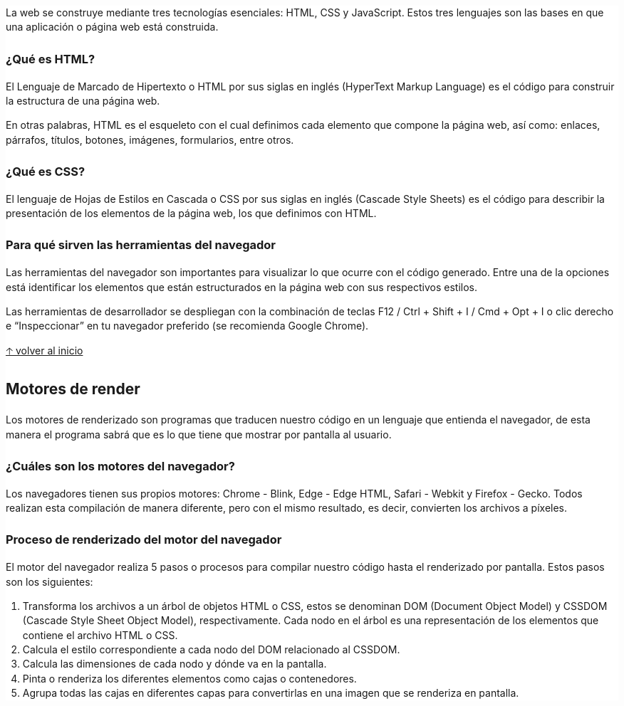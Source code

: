 La web se construye mediante tres tecnologías esenciales: HTML, CSS y JavaScript. Estos tres lenguajes son las bases en que una aplicación o página web está construida.

### ¿Qué es HTML?

El Lenguaje de Marcado de Hipertexto o HTML por sus siglas en inglés (HyperText Markup Language) es el código para construir la estructura de una página web.

En otras palabras, HTML es el esqueleto con el cual definimos cada elemento que compone la página web, así como: enlaces, párrafos, títulos, botones, imágenes, formularios, entre otros.

### ¿Qué es CSS?

El lenguaje de Hojas de Estilos en Cascada o CSS por sus siglas en inglés (Cascade Style Sheets) es el código para describir la presentación de los elementos de la página web, los que definimos con HTML.

### Para qué sirven las herramientas del navegador

Las herramientas del navegador son importantes para visualizar lo que ocurre con el código generado. Entre una de la opciones está identificar los elementos que están estructurados en la página web con sus respectivos estilos.

Las herramientas de desarrollador se despliegan con la combinación de teclas F12 / Ctrl + Shift + I / Cmd + Opt + I o clic derecho e “Inspeccionar” en tu navegador preferido (se recomienda Google Chrome).

[🡡 volver al inicio](#tabla-de-contenido)

## Motores de render

Los motores de renderizado son programas que traducen nuestro código en un lenguaje que entienda el navegador, de esta manera el programa sabrá que es lo que tiene que mostrar por pantalla al usuario.

### ¿Cuáles son los motores del navegador?

Los navegadores tienen sus propios motores: Chrome - Blink, Edge - Edge HTML, Safari - Webkit y Firefox - Gecko. Todos realizan esta compilación de manera diferente, pero con el mismo resultado, es decir, convierten los archivos a píxeles.

### Proceso de renderizado del motor del navegador

El motor del navegador realiza 5 pasos o procesos para compilar nuestro código hasta el renderizado por pantalla. Estos pasos son los siguientes:

1. Transforma los archivos a un árbol de objetos HTML o CSS, estos se denominan DOM (Document Object Model) y CSSDOM (Cascade Style Sheet Object Model), respectivamente. Cada nodo en el árbol es una representación de los elementos que contiene el archivo HTML o CSS.
2. Calcula el estilo correspondiente a cada nodo del DOM relacionado al CSSDOM.
3. Calcula las dimensiones de cada nodo y dónde va en la pantalla.
4. Pinta o renderiza los diferentes elementos como cajas o contenedores.
5. Agrupa todas las cajas en diferentes capas para convertirlas en una imagen que se renderiza en pantalla.
